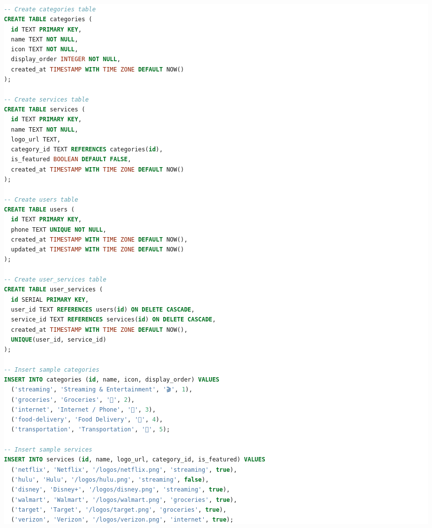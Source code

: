 ```sql
-- Create categories table
CREATE TABLE categories (
  id TEXT PRIMARY KEY,
  name TEXT NOT NULL,
  icon TEXT NOT NULL,
  display_order INTEGER NOT NULL,
  created_at TIMESTAMP WITH TIME ZONE DEFAULT NOW()
);

-- Create services table
CREATE TABLE services (
  id TEXT PRIMARY KEY,
  name TEXT NOT NULL,
  logo_url TEXT,
  category_id TEXT REFERENCES categories(id),
  is_featured BOOLEAN DEFAULT FALSE,
  created_at TIMESTAMP WITH TIME ZONE DEFAULT NOW()
);

-- Create users table
CREATE TABLE users (
  id TEXT PRIMARY KEY,
  phone TEXT UNIQUE NOT NULL,
  created_at TIMESTAMP WITH TIME ZONE DEFAULT NOW(),
  updated_at TIMESTAMP WITH TIME ZONE DEFAULT NOW()
);

-- Create user_services table
CREATE TABLE user_services (
  id SERIAL PRIMARY KEY,
  user_id TEXT REFERENCES users(id) ON DELETE CASCADE,
  service_id TEXT REFERENCES services(id) ON DELETE CASCADE,
  created_at TIMESTAMP WITH TIME ZONE DEFAULT NOW(),
  UNIQUE(user_id, service_id)
);

-- Insert sample categories
INSERT INTO categories (id, name, icon, display_order) VALUES
  ('streaming', 'Streaming & Entertainment', '🎬', 1),
  ('groceries', 'Groceries', '🛒', 2),
  ('internet', 'Internet / Phone', '📡', 3),
  ('food-delivery', 'Food Delivery', '🍕', 4),
  ('transportation', 'Transportation', '🚗', 5);

-- Insert sample services
INSERT INTO services (id, name, logo_url, category_id, is_featured) VALUES
  ('netflix', 'Netflix', '/logos/netflix.png', 'streaming', true),
  ('hulu', 'Hulu', '/logos/hulu.png', 'streaming', false),
  ('disney', 'Disney+', '/logos/disney.png', 'streaming', true),
  ('walmart', 'Walmart', '/logos/walmart.png', 'groceries', true),
  ('target', 'Target', '/logos/target.png', 'groceries', true),
  ('verizon', 'Verizon', '/logos/verizon.png', 'internet', true);
```
